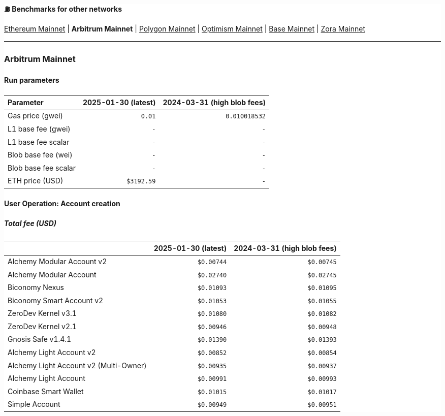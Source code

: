 #### ⛽️ Benchmarks for other networks

[Ethereum Mainnet](/benchmarks/ethereum.md) | **Arbitrum Mainnet** | [Polygon Mainnet](/benchmarks/polygon.md) | [Optimism Mainnet](/benchmarks/optimism.md) | [Base Mainnet](/benchmarks/base.md) | [Zora Mainnet](/benchmarks/zora.md)

---



### Arbitrum Mainnet

#### Run parameters

| Parameter            | 2025-01-30 (latest) | 2024-03-31 (high blob fees) |
| :------------------- | ------------------: | --------------------------: |
| Gas price (gwei)     |              `0.01` |               `0.010018532` |
| L1 base fee (gwei)   |                 `-` |                         `-` |
| L1 base fee scalar   |                 `-` |                         `-` |
| Blob base fee (wei)  |                 `-` |                         `-` |
| Blob base fee scalar |                 `-` |                         `-` |
| ETH price (USD)      |          `$3192.59` |                         `-` |

#### User Operation: Account creation

##### Total fee (USD)

|                                        | 2025-01-30 (latest) | 2024-03-31 (high blob fees) |
| :------------------------------------- | ------------------: | --------------------------: |
| Alchemy Modular Account v2             |          `$0.00744` |                  `$0.00745` |
| Alchemy Modular Account                |          `$0.02740` |                  `$0.02745` |
| Biconomy Nexus                         |          `$0.01093` |                  `$0.01095` |
| Biconomy Smart Account v2              |          `$0.01053` |                  `$0.01055` |
| ZeroDev Kernel v3.1                    |          `$0.01080` |                  `$0.01082` |
| ZeroDev Kernel v2.1                    |          `$0.00946` |                  `$0.00948` |
| Gnosis Safe v1.4.1                     |          `$0.01390` |                  `$0.01393` |
| Alchemy Light Account v2               |          `$0.00852` |                  `$0.00854` |
| Alchemy Light Account v2 (Multi-Owner) |          `$0.00935` |                  `$0.00937` |
| Alchemy Light Account                  |          `$0.00991` |                  `$0.00993` |
| Coinbase Smart Wallet                  |          `$0.01015` |                  `$0.01017` |
| Simple Account                         |          `$0.00949` |                  `$0.00951` |
